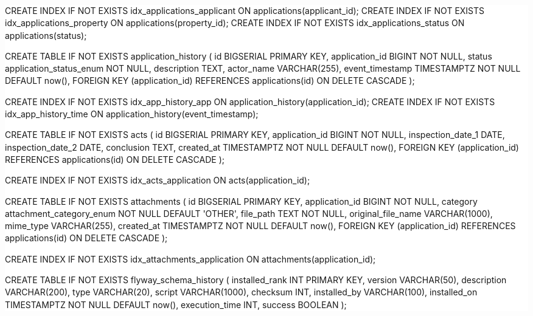 CREATE INDEX IF NOT EXISTS idx_applications_applicant ON applications(applicant_id);
CREATE INDEX IF NOT EXISTS idx_applications_property ON applications(property_id);
CREATE INDEX IF NOT EXISTS idx_applications_status ON applications(status);


CREATE TABLE IF NOT EXISTS application_history (
    id BIGSERIAL PRIMARY KEY,
    application_id BIGINT NOT NULL,
    status application_status_enum NOT NULL,
    description TEXT,
    actor_name VARCHAR(255),
    event_timestamp TIMESTAMPTZ NOT NULL DEFAULT now(),
    FOREIGN KEY (application_id) REFERENCES applications(id) ON DELETE CASCADE
);

CREATE INDEX IF NOT EXISTS idx_app_history_app ON application_history(application_id);
CREATE INDEX IF NOT EXISTS idx_app_history_time ON application_history(event_timestamp);


CREATE TABLE IF NOT EXISTS acts (
    id BIGSERIAL PRIMARY KEY,
    application_id BIGINT NOT NULL,
    inspection_date_1 DATE,
    inspection_date_2 DATE,
    conclusion TEXT,
    created_at TIMESTAMPTZ NOT NULL DEFAULT now(),
    FOREIGN KEY (application_id) REFERENCES applications(id) ON DELETE CASCADE
);

CREATE INDEX IF NOT EXISTS idx_acts_application ON acts(application_id);


CREATE TABLE IF NOT EXISTS attachments (
    id BIGSERIAL PRIMARY KEY,
    application_id BIGINT NOT NULL,
    category attachment_category_enum NOT NULL DEFAULT 'OTHER',
    file_path TEXT NOT NULL,
    original_file_name VARCHAR(1000),
    mime_type VARCHAR(255),
    created_at TIMESTAMPTZ NOT NULL DEFAULT now(),
    FOREIGN KEY (application_id) REFERENCES applications(id) ON DELETE CASCADE
);

CREATE INDEX IF NOT EXISTS idx_attachments_application ON attachments(application_id);


CREATE TABLE IF NOT EXISTS flyway_schema_history (
    installed_rank INT PRIMARY KEY,
    version VARCHAR(50),
    description VARCHAR(200),
    type VARCHAR(20),
    script VARCHAR(1000),
    checksum INT,
    installed_by VARCHAR(100),
    installed_on TIMESTAMPTZ NOT NULL DEFAULT now(),
    execution_time INT,
    success BOOLEAN
);
